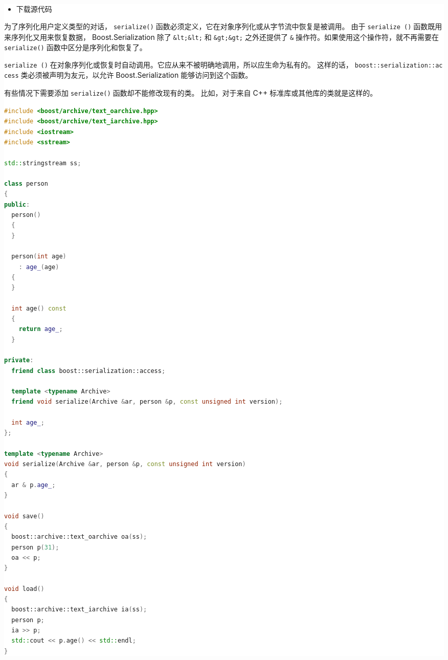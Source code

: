 *   下载源代码

为了序列化用户定义类型的对话， `serialize()` 函数必须定义，它在对象序列化或从字节流中恢复是被调用。 由于 `serialize ()` 函数既用来序列化又用来恢复数据， Boost.Serialization 除了 `&lt;&lt;` 和 `&gt;&gt;` 之外还提供了 `&` 操作符。如果使用这个操作符，就不再需要在 `serialize()` 函数中区分是序列化和恢复了。

`serialize ()` 在对象序列化或恢复时自动调用。它应从来不被明确地调用，所以应生命为私有的。 这样的话， `boost::serialization::access` 类必须被声明为友元，以允许 Boost.Serialization 能够访问到这个函数。

有些情况下需要添加 `serialize()` 函数却不能修改现有的类。 比如，对于来自 C++ 标准库或其他库的类就是这样的。

```cpp
#include <boost/archive/text_oarchive.hpp> 
#include <boost/archive/text_iarchive.hpp> 
#include <iostream> 
#include <sstream> 

std::stringstream ss; 

class person 
{ 
public: 
  person() 
  { 
  } 

  person(int age) 
    : age_(age) 
  { 
  } 

  int age() const 
  { 
    return age_; 
  } 

private: 
  friend class boost::serialization::access; 

  template <typename Archive> 
  friend void serialize(Archive &ar, person &p, const unsigned int version); 

  int age_; 
}; 

template <typename Archive> 
void serialize(Archive &ar, person &p, const unsigned int version) 
{ 
  ar & p.age_; 
} 

void save() 
{ 
  boost::archive::text_oarchive oa(ss); 
  person p(31); 
  oa << p; 
} 

void load() 
{ 
  boost::archive::text_iarchive ia(ss); 
  person p; 
  ia >> p; 
  std::cout << p.age() << std::endl; 
} 

```